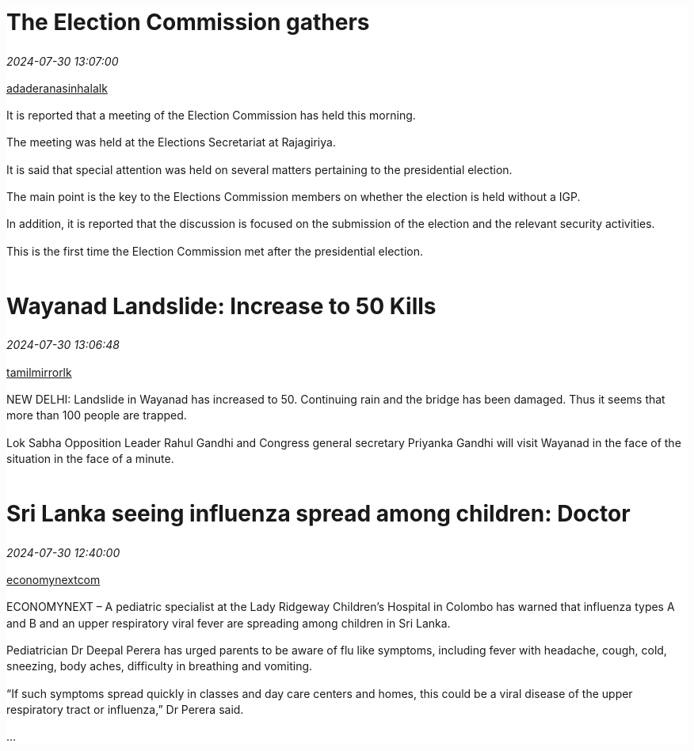 

# The Election Commission gathers

*2024-07-30 13:07:00*

[adaderanasinhalalk](http://sinhala.adaderana.lk/news/199366)

It is reported that a meeting of the Election Commission has held this morning.

The meeting was held at the Elections Secretariat at Rajagiriya.

It is said that special attention was held on several matters pertaining to the presidential election.

The main point is the key to the Elections Commission members on whether the election is held without a IGP.

In addition, it is reported that the discussion is focused on the submission of the election and the relevant security activities.

This is the first time the Election Commission met after the presidential election.



# Wayanad Landslide: Increase to 50 Kills

*2024-07-30 13:06:48*

[tamilmirrorlk](https://www.tamilmirror.lk/செய்திகள்/வயநாடு-நிலச்சரிவு-பலி-50-ஆக-அதிகரிப்பு/175-341270)

NEW DELHI: Landslide in Wayanad has increased to 50. Continuing rain and the bridge has been damaged. Thus it seems that more than 100 people are trapped.

Lok Sabha Opposition Leader Rahul Gandhi and Congress general secretary Priyanka Gandhi will visit Wayanad in the face of the situation in the face of a minute.



# Sri Lanka seeing influenza spread among children: Doctor

*2024-07-30 12:40:00*

[economynextcom](https://economynext.com/sri-lanka-seeing-influenza-spread-among-children-doctor-174412/)

ECONOMYNEXT – A pediatric specialist at the Lady Ridgeway Children’s Hospital in Colombo has warned that influenza types A and B and an upper respiratory viral fever are spreading among children in Sri Lanka.

Pediatrician Dr Deepal Perera has urged parents to be aware of flu like symptoms, including fever with headache, cough, cold, sneezing, body aches, difficulty in breathing and vomiting.

“If such symptoms spread quickly in classes and day care centers and homes, this could be a viral disease of the upper respiratory tract or influenza,” Dr Perera said.

...
